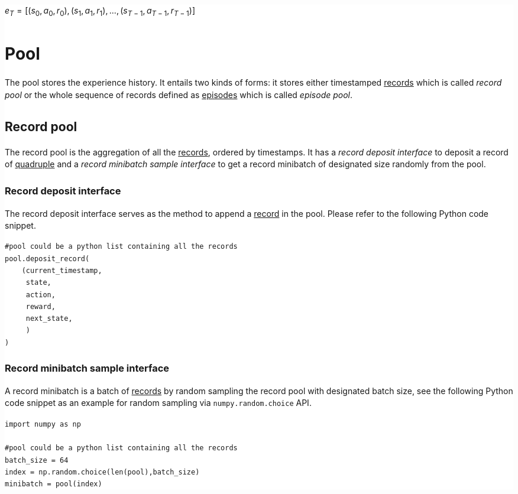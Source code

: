 $e_T=[(s_0,a_0,r_0),(s_1,a_1,r_1), ...,(s_{T-1},a_{T-1},r_{T-1})]$


<a id="org0189634"></a>

# Pool

The pool stores the experience history. It entails two kinds of forms: it stores either timestamped [records](#org3f1848f) which is called *record pool* or the whole sequence of records defined as [episodes](#org10ff81a) which is called *episode pool*.


<a id="orgef721f3"></a>

## Record pool<a id="org0bc4167"></a>

The record pool is the aggregation of all the [records](#org3f1848f), ordered by timestamps. It has a *record deposit interface* to deposit a record of [quadruple](#org217e5b9) and a *record minibatch sample interface* to get a record minibatch of designated size randomly from the pool.


<a id="org324760b"></a>

### Record deposit interface

The record deposit interface serves as the method to append a [record](#org3f1848f) in the pool. Please refer to the following Python code snippet.

    #pool could be a python list containing all the records
    pool.deposit_record(
    	(current_timestamp,
    	 state,
    	 action,
    	 reward,
    	 next_state,
    	 )
    )


<a id="org93f10f1"></a>

### Record minibatch sample interface

A record minibatch<a id="orgdee9438"></a> is a batch of [records](#org3f1848f) by random sampling the record pool with designated batch size, see the following Python code snippet as an example for random sampling via `numpy.random.choice` API.

    import numpy as np
    
    #pool could be a python list containing all the records
    batch_size = 64
    index = np.random.choice(len(pool),batch_size)
    minibatch = pool(index)


<a id="org46d30fe"></a>

